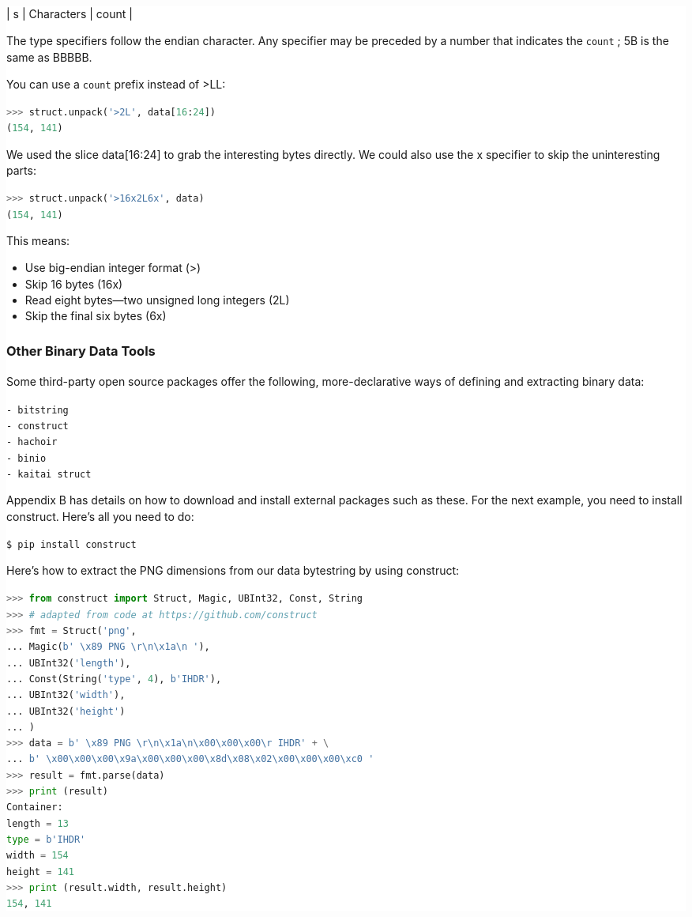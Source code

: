 | s | Characters | count |

The type specifiers follow the endian character. Any specifier may be preceded by a number that indicates the `count` ; 5B is the same as BBBBB.

You can use a `count` prefix instead of >LL:

```python
>>> struct.unpack('>2L', data[16:24])
(154, 141)
```
We used the slice data[16:24] to grab the interesting bytes directly. We could also use the x specifier to skip the uninteresting parts:

```python
>>> struct.unpack('>16x2L6x', data)
(154, 141)
```
This means:   
- Use big-endian integer format (>)
- Skip 16 bytes (16x)
- Read eight bytes—two unsigned long integers (2L)
- Skip the final six bytes (6x)

### Other Binary Data Tools

Some third-party open source packages offer the following, more-declarative ways of defining and extracting binary data:

```
- bitstring
- construct
- hachoir
- binio
- kaitai struct
```

Appendix B has details on how to download and install external packages such as these. For the next example, you need to install construct. Here’s all you need to do:

```python
$ pip install construct
```
Here’s how to extract the PNG dimensions from our data bytestring by using construct:

```python
>>> from construct import Struct, Magic, UBInt32, Const, String
>>> # adapted from code at https://github.com/construct
>>> fmt = Struct('png',
... Magic(b' \x89 PNG \r\n\x1a\n '),
... UBInt32('length'),
... Const(String('type', 4), b'IHDR'),
... UBInt32('width'),
... UBInt32('height')
... )
>>> data = b' \x89 PNG \r\n\x1a\n\x00\x00\x00\r IHDR' + \
... b' \x00\x00\x00\x9a\x00\x00\x00\x8d\x08\x02\x00\x00\x00\xc0 '
>>> result = fmt.parse(data)
>>> print (result)
Container:
length = 13
type = b'IHDR'
width = 154
height = 141
>>> print (result.width, result.height)
154, 141
```
